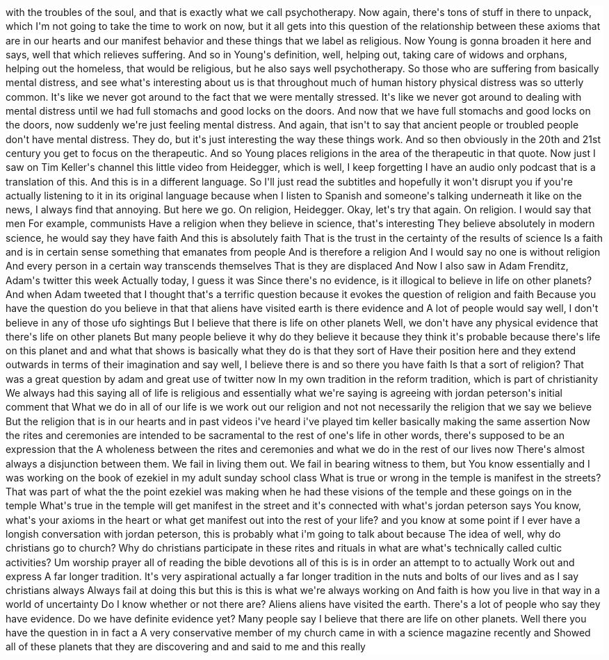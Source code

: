 with the troubles of the soul, and that is exactly what we call psychotherapy. Now again, there's tons of stuff in there to unpack, which I'm not going to take the time to work on now, but it all gets into this question of the relationship between these axioms that are in our hearts and our manifest behavior and these things that we label as religious. Now Young is gonna broaden it here and says, well that which relieves suffering. And so in Young's definition, well, helping out, taking care of widows and orphans, helping out the homeless, that would be religious, but he also says well psychotherapy. So those who are suffering from basically mental distress, and see what's interesting about us is that throughout much of human history physical distress was so utterly common. It's like we never got around to the fact that we were mentally stressed. It's like we never got around to dealing with mental distress until we had full stomachs and good locks on the doors. And now that we have full stomachs and good locks on the doors, now suddenly we're just feeling mental distress. And again, that isn't to say that ancient people or troubled people don't have mental distress. They do, but it's just interesting the way these things work. And so then obviously in the 20th and 21st century you get to focus on the therapeutic. And so Young places religions in the area of the therapeutic in that quote. Now just I saw on Tim Keller's channel this little video from Heidegger, which is well, I keep forgetting I have an audio only podcast that is a translation of this. And this is in a different language. So I'll just read the subtitles and hopefully it won't disrupt you if you're actually listening to it in its original language because when I listen to Spanish and someone's talking underneath it like on the news, I always find that annoying. But here we go. On religion, Heidegger. Okay, let's try that again. On religion. I would say that men For example, communists Have a religion when they believe in science, that's interesting They believe absolutely in modern science, he would say they have faith And this is absolutely faith That is the trust in the certainty of the results of science Is a faith and is in certain sense something that emanates from people And is therefore a religion And I would say no one is without religion And every person in a certain way transcends themselves That is they are displaced And Now I also saw in Adam Frenditz, Adam's twitter this week Actually today, I guess it was Since there's no evidence, is it illogical to believe in life on other planets? And when Adam tweeted that I thought that's a terrific question because it evokes the question of religion and faith Because you have the question do you believe in that that aliens have visited earth is there evidence and A lot of people would say well, I don't believe in any of those ufo sightings But I believe that there is life on other planets Well, we don't have any physical evidence that there's life on other planets But many people believe it why do they believe it because they think it's probable because there's life on this planet and and what that shows is basically what they do is that they sort of Have their position here and they extend outwards in terms of their imagination and say well, I believe there is and so there you have faith Is that a sort of religion? That was a great question by adam and great use of twitter now In my own tradition in the reform tradition, which is part of christianity We always had this saying all of life is religious and essentially what we're saying is agreeing with jordan peterson's initial comment that What we do in all of our life is we work out our religion and not not necessarily the religion that we say we believe But the religion that is in our hearts and in past videos i've heard i've played tim keller basically making the same assertion Now the rites and ceremonies are intended to be sacramental to the rest of one's life in other words, there's supposed to be an expression that the A wholeness between the rites and ceremonies and what we do in the rest of our lives now There's almost always a disjunction between them. We fail in living them out. We fail in bearing witness to them, but You know essentially and I was working on the book of ezekiel in my adult sunday school class What is true or wrong in the temple is manifest in the streets? That was part of what the the point ezekiel was making when he had these visions of the temple and these goings on in the temple What's true in the temple will get manifest in the street and it's connected with what's jordan peterson says You know, what's your axioms in the heart or what get manifest out into the rest of your life? and you know at some point if I ever have a longish conversation with jordan peterson, this is probably what i'm going to talk about because The idea of well, why do christians go to church? Why do christians participate in these rites and rituals in what are what's technically called cultic activities? Um worship prayer all of reading the bible devotions all of this is is in order an attempt to to actually Work out and express A far longer tradition. It's very aspirational actually a far longer tradition in the nuts and bolts of our lives and as I say christians always Always fail at doing this but this is this is what we're always working on And faith is how you live in that way in a world of uncertainty Do I know whether or not there are? Aliens aliens have visited the earth. There's a lot of people who say they have evidence. Do we have definite evidence yet? Many people say I believe that there are life on other planets. Well there you have the question in in fact a A very conservative member of my church came in with a science magazine recently and Showed all of these planets that they are discovering and and said to me and this really